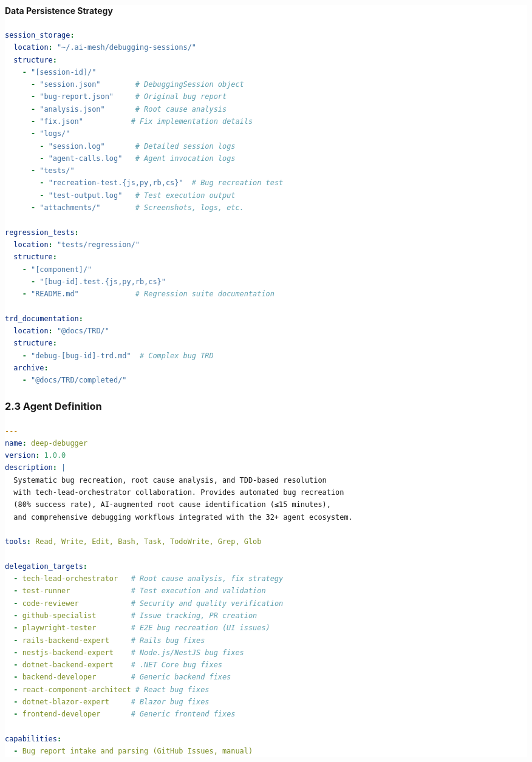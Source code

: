 
#### Data Persistence Strategy

```yaml
session_storage:
  location: "~/.ai-mesh/debugging-sessions/"
  structure:
    - "[session-id]/"
      - "session.json"        # DebuggingSession object
      - "bug-report.json"     # Original bug report
      - "analysis.json"       # Root cause analysis
      - "fix.json"           # Fix implementation details
      - "logs/"
        - "session.log"       # Detailed session logs
        - "agent-calls.log"   # Agent invocation logs
      - "tests/"
        - "recreation-test.{js,py,rb,cs}"  # Bug recreation test
        - "test-output.log"   # Test execution output
      - "attachments/"        # Screenshots, logs, etc.

regression_tests:
  location: "tests/regression/"
  structure:
    - "[component]/"
      - "[bug-id].test.{js,py,rb,cs}"
    - "README.md"             # Regression suite documentation

trd_documentation:
  location: "@docs/TRD/"
  structure:
    - "debug-[bug-id]-trd.md"  # Complex bug TRD
  archive:
    - "@docs/TRD/completed/"
```

### 2.3 Agent Definition

```yaml
---
name: deep-debugger
version: 1.0.0
description: |
  Systematic bug recreation, root cause analysis, and TDD-based resolution
  with tech-lead-orchestrator collaboration. Provides automated bug recreation
  (80% success rate), AI-augmented root cause identification (≤15 minutes),
  and comprehensive debugging workflows integrated with the 32+ agent ecosystem.

tools: Read, Write, Edit, Bash, Task, TodoWrite, Grep, Glob

delegation_targets:
  - tech-lead-orchestrator   # Root cause analysis, fix strategy
  - test-runner              # Test execution and validation
  - code-reviewer            # Security and quality verification
  - github-specialist        # Issue tracking, PR creation
  - playwright-tester        # E2E bug recreation (UI issues)
  - rails-backend-expert     # Rails bug fixes
  - nestjs-backend-expert    # Node.js/NestJS bug fixes
  - dotnet-backend-expert    # .NET Core bug fixes
  - backend-developer        # Generic backend fixes
  - react-component-architect # React bug fixes
  - dotnet-blazor-expert     # Blazor bug fixes
  - frontend-developer       # Generic frontend fixes

capabilities:
  - Bug report intake and parsing (GitHub Issues, manual)
```
